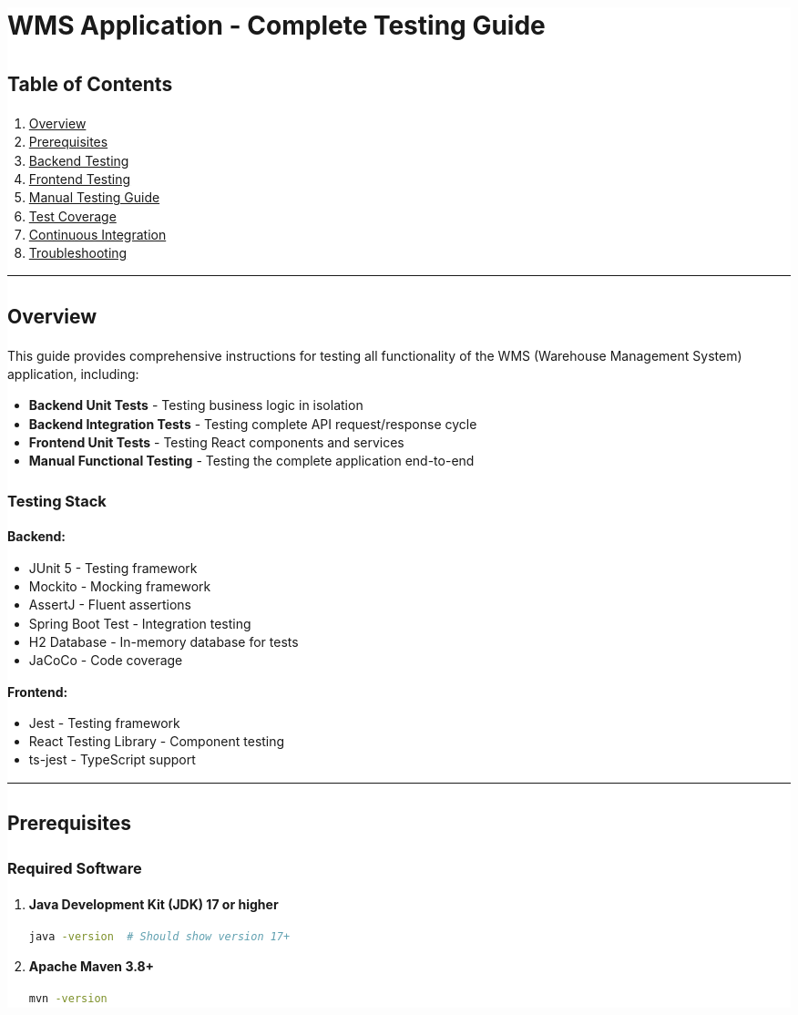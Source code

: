 # WMS Application - Complete Testing Guide

## Table of Contents
1. [Overview](#overview)
2. [Prerequisites](#prerequisites)
3. [Backend Testing](#backend-testing)
4. [Frontend Testing](#frontend-testing)
5. [Manual Testing Guide](#manual-testing-guide)
6. [Test Coverage](#test-coverage)
7. [Continuous Integration](#continuous-integration)
8. [Troubleshooting](#troubleshooting)

---

## Overview

This guide provides comprehensive instructions for testing all functionality of the WMS (Warehouse Management System) application, including:

- **Backend Unit Tests** - Testing business logic in isolation
- **Backend Integration Tests** - Testing complete API request/response cycle
- **Frontend Unit Tests** - Testing React components and services
- **Manual Functional Testing** - Testing the complete application end-to-end

### Testing Stack

**Backend:**
- JUnit 5 - Testing framework
- Mockito - Mocking framework
- AssertJ - Fluent assertions
- Spring Boot Test - Integration testing
- H2 Database - In-memory database for tests
- JaCoCo - Code coverage

**Frontend:**
- Jest - Testing framework
- React Testing Library - Component testing
- ts-jest - TypeScript support

---

## Prerequisites

### Required Software

1. **Java Development Kit (JDK) 17 or higher**
   ```bash
   java -version  # Should show version 17+
   ```

2. **Apache Maven 3.8+**
   ```bash
   mvn -version
   ```
